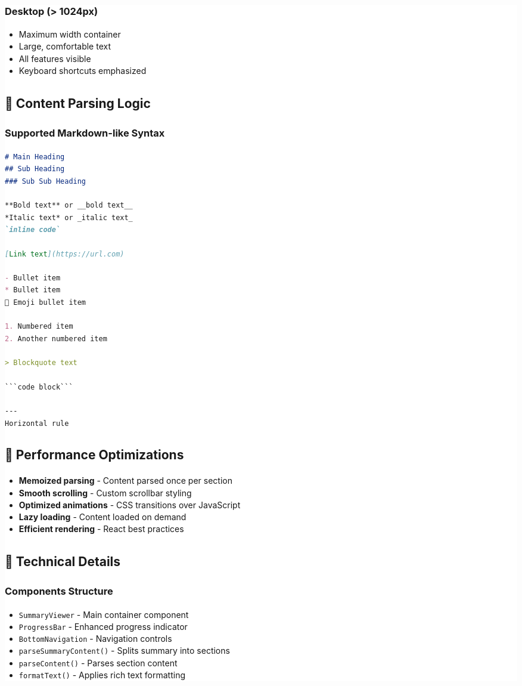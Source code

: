 ### Desktop (> 1024px)
- Maximum width container
- Large, comfortable text
- All features visible
- Keyboard shortcuts emphasized

## 🎯 Content Parsing Logic

### Supported Markdown-like Syntax
```markdown
# Main Heading
## Sub Heading
### Sub Sub Heading

**Bold text** or __bold text__
*Italic text* or _italic text_
`inline code`

[Link text](https://url.com)

- Bullet item
* Bullet item
🚀 Emoji bullet item

1. Numbered item
2. Another numbered item

> Blockquote text

```code block```

---
Horizontal rule
```

## 🚀 Performance Optimizations

- **Memoized parsing** - Content parsed once per section
- **Smooth scrolling** - Custom scrollbar styling
- **Optimized animations** - CSS transitions over JavaScript
- **Lazy loading** - Content loaded on demand
- **Efficient rendering** - React best practices

## 🔧 Technical Details

### Components Structure
- `SummaryViewer` - Main container component
- `ProgressBar` - Enhanced progress indicator
- `BottomNavigation` - Navigation controls
- `parseSummaryContent()` - Splits summary into sections
- `parseContent()` - Parses section content
- `formatText()` - Applies rich text formatting
